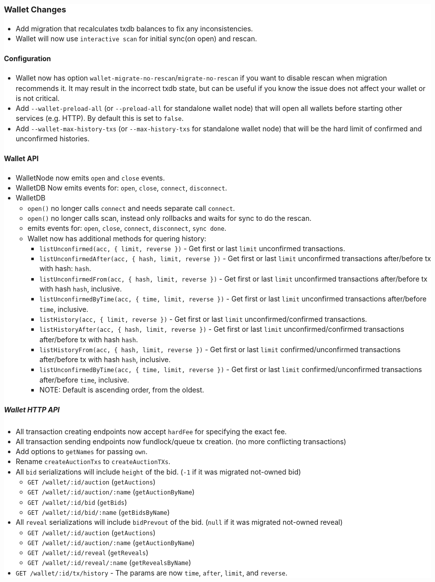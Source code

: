 ### Wallet Changes
- Add migration that recalculates txdb balances to fix any inconsistencies.
- Wallet will now use `interactive scan` for initial sync(on open) and rescan.

#### Configuration
- Wallet now has option `wallet-migrate-no-rescan`/`migrate-no-rescan` if you
  want to disable rescan when migration recommends it. It may result in the
  incorrect txdb state, but can be useful if you know the issue does not affect
  your wallet or is not critical.
- Add `--wallet-preload-all` (or `--preload-all` for standalone wallet node)
  that will open all wallets before starting other services (e.g. HTTP).
  By default this is set to `false`.
- Add `--wallet-max-history-txs` (or `--max-history-txs` for standalone wallet
  node) that will be the hard limit of confirmed and unconfirmed histories.

#### Wallet API

- WalletNode now emits `open` and `close` events.
- WalletDB Now emits events for: `open`, `close`, `connect`, `disconnect`.
- WalletDB
  - `open()` no longer calls `connect` and needs separate call `connect`.
  - `open()` no longer calls scan, instead only rollbacks and waits for
    sync to do the rescan.
  - emits events for: `open`, `close`, `connect`, `disconnect`, `sync done`.
  - Wallet now has additional methods for quering history:
    - `listUnconfirmed(acc, { limit, reverse })` - Get first or last `limit`
      unconfirmed transactions.
    - `listUnconfirmedAfter(acc, { hash, limit, reverse })` - Get first or last `limit`
      unconfirmed transactions after/before tx with hash: `hash`.
    - `listUnconfirmedFrom(acc, { hash, limit, reverse })` - Get first or last `limit`
      unconfirmed transactions after/before tx with hash `hash`, inclusive.
    - `listUnconfirmedByTime(acc, { time, limit, reverse })` - Get first or last
      `limit` unconfirmed transactions after/before `time`, inclusive.
    - `listHistory(acc, { limit, reverse })` - Get first or last `limit`
      unconfirmed/confirmed transactions.
    - `listHistoryAfter(acc, { hash, limit, reverse })` - Get first or last `limit`
      unconfirmed/confirmed transactions after/before tx with hash `hash`.
    - `listHistoryFrom(acc, { hash, limit, reverse })` - Get first or last `limit`
      confirmed/unconfirmed transactions after/before tx with hash `hash`, inclusive.
    - `listUnconfirmedByTime(acc, { time, limit, reverse })` - Get first or last
      `limit` confirmed/unconfirmed transactions after/before `time`, inclusive.
    - NOTE: Default is ascending order, from the oldest.

##### Wallet HTTP API
  - All transaction creating endpoints now accept `hardFee` for specifying the
    exact fee.
  - All transaction sending endpoints now fundlock/queue tx creation. (no more
    conflicting transactions)
  - Add options to `getNames` for passing `own`.
  - Rename `createAuctionTxs` to `createAuctionTXs`.
  - All `bid` serializations will include `height` of the bid. (`-1` if
    it was migrated not-owned bid)
    - `GET /wallet/:id/auction` (`getAuctions`)
    - `GET /wallet/:id/auction/:name` (`getAuctionByName`)
    - `GET /wallet/:id/bid` (`getBids`)
    - `GET /wallet/:id/bid/:name` (`getBidsByName`)
  - All `reveal` serializations will include `bidPrevout` of the bid. (`null` if
  it was migrated not-owned reveal)
    - `GET /wallet/:id/auction` (`getAuctions`)
    - `GET /wallet/:id/auction/:name` (`getAuctionByName`)
    - `GET /wallet/:id/reveal` (`getReveals`)
    - `GET /wallet/:id/reveal/:name` (`getRevealsByName`)
  - `GET /wallet/:id/tx/history` - The params are now `time`, `after`,
  `limit`, and `reverse`.